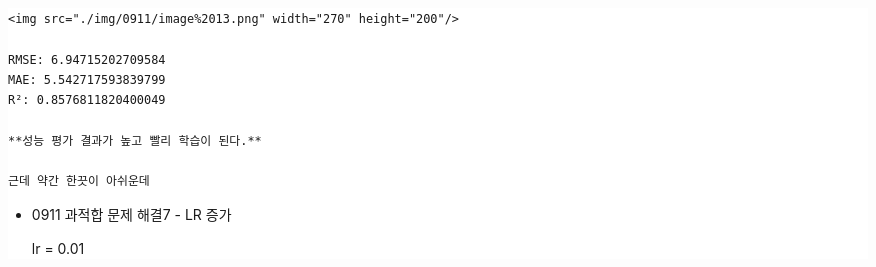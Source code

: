     <img src="./img/0911/image%2013.png" width="270" height="200"/>
    
    RMSE: 6.94715202709584
    MAE: 5.542717593839799
    R²: 0.8576811820400049
    
    **성능 평가 결과가 높고 빨리 학습이 된다.**
    
    근데 약간 한끗이 아쉬운데
    

- 0911 과적합 문제 해결7 - LR 증가
    
    lr = 0.01
    